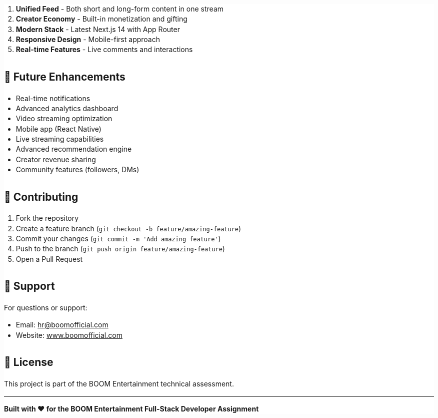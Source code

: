 1. **Unified Feed** - Both short and long-form content in one stream
2. **Creator Economy** - Built-in monetization and gifting
3. **Modern Stack** - Latest Next.js 14 with App Router
4. **Responsive Design** - Mobile-first approach
5. **Real-time Features** - Live comments and interactions

## 🌟 Future Enhancements

* Real-time notifications
* Advanced analytics dashboard
* Video streaming optimization
* Mobile app (React Native)
* Live streaming capabilities
* Advanced recommendation engine
* Creator revenue sharing
* Community features (followers, DMs)

## 🤝 Contributing

1. Fork the repository
2. Create a feature branch (`git checkout -b feature/amazing-feature`)
3. Commit your changes (`git commit -m 'Add amazing feature'`)
4. Push to the branch (`git push origin feature/amazing-feature`)
5. Open a Pull Request

## 📧 Support

For questions or support:
- Email: hr@boomofficial.com
- Website: www.boomofficial.com

## 📄 License

This project is part of the BOOM Entertainment technical assessment.

---

**Built with ❤️ for the BOOM Entertainment Full-Stack Developer Assignment**